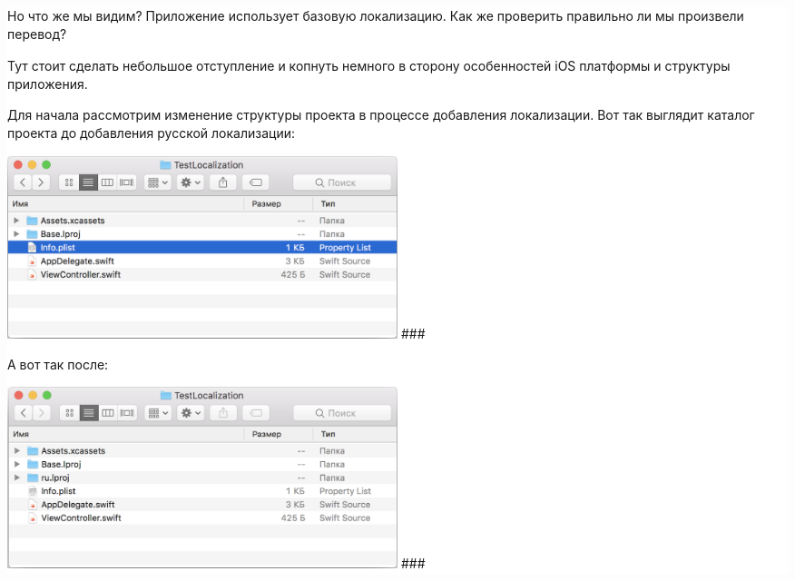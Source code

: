 Но что же мы видим? Приложение использует базовую локализацию. Как же проверить правильно ли мы произвели перевод?

Тут стоит сделать небольшое отступление и копнуть немного в сторону особенностей iOS платформы и структуры приложения.

Для начала рассмотрим изменение структуры проекта в процессе добавления локализации. Вот так выглядит каталог проекта до добавления русской локализации: 

<img src="https://github.com/nkopilovskii/NKLocalization/blob/master/article_resouces/part_1/loc_str_1.8.png?raw=true" width="50%" height="50%" align="justify">
###   

А вот так после:

<img src="https://github.com/nkopilovskii/NKLocalization/blob/master/article_resouces/part_1/loc_str_1.9.png?raw=true" width="50%" height="50%" align="justify">
###   
